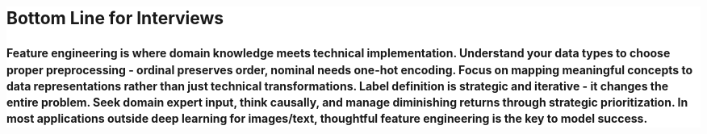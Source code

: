 ## Bottom Line for Interviews

**Feature engineering is where domain knowledge meets technical implementation. Understand your data types to choose proper preprocessing - ordinal preserves order, nominal needs one-hot encoding. Focus on mapping meaningful concepts to data representations rather than just technical transformations. Label definition is strategic and iterative - it changes the entire problem. Seek domain expert input, think causally, and manage diminishing returns through strategic prioritization. In most applications outside deep learning for images/text, thoughtful feature engineering is the key to model success.**